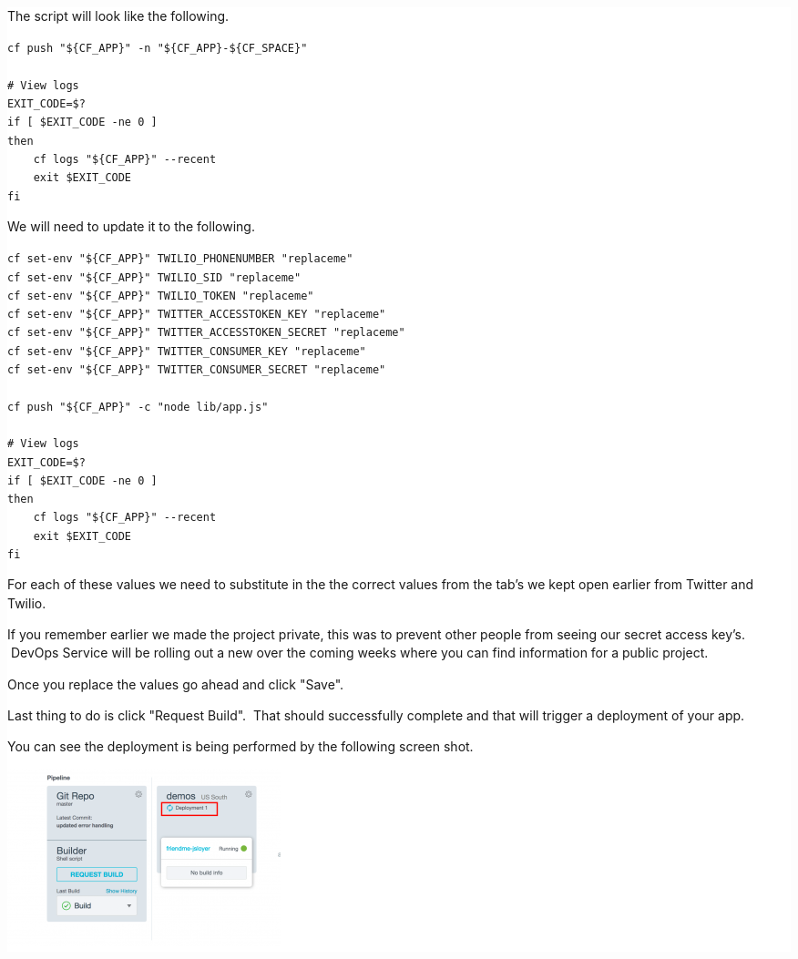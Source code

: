 The script will look like the following.
```
cf push "${CF_APP}" -n "${CF_APP}-${CF_SPACE}"

# View logs
EXIT_CODE=$?
if [ $EXIT_CODE -ne 0 ]
then
    cf logs "${CF_APP}" --recent
    exit $EXIT_CODE
fi
```

We will need to update it to the following.
```
cf set-env "${CF_APP}" TWILIO_PHONENUMBER "replaceme"
cf set-env "${CF_APP}" TWILIO_SID "replaceme"
cf set-env "${CF_APP}" TWILIO_TOKEN "replaceme"
cf set-env "${CF_APP}" TWITTER_ACCESSTOKEN_KEY "replaceme"
cf set-env "${CF_APP}" TWITTER_ACCESSTOKEN_SECRET "replaceme"
cf set-env "${CF_APP}" TWITTER_CONSUMER_KEY "replaceme"
cf set-env "${CF_APP}" TWITTER_CONSUMER_SECRET "replaceme"

cf push "${CF_APP}" -c "node lib/app.js"

# View logs
EXIT_CODE=$?
if [ $EXIT_CODE -ne 0 ]
then
    cf logs "${CF_APP}" --recent
    exit $EXIT_CODE
fi
```

For each of these values we need to substitute in the the correct values from the tab’s we kept open earlier from Twitter and Twilio.

If you remember earlier we made the project private, this was to prevent other people from seeing our secret access key’s.  DevOps Service will be rolling out a new over the coming weeks where you can find information for a public project.

Once you replace the values go ahead and click "Save".

Last thing to do is click "Request Build".  That should successfully complete and that will trigger a deployment of your app.

You can see the deployment is being performed by the following screen shot.

[![buildrunning 300x195 Twitter Personality Comparisons Using Watson](/images/2015/06/buildrunning-medium.png)](/images/2015/06/buildrunning-medium.png)
